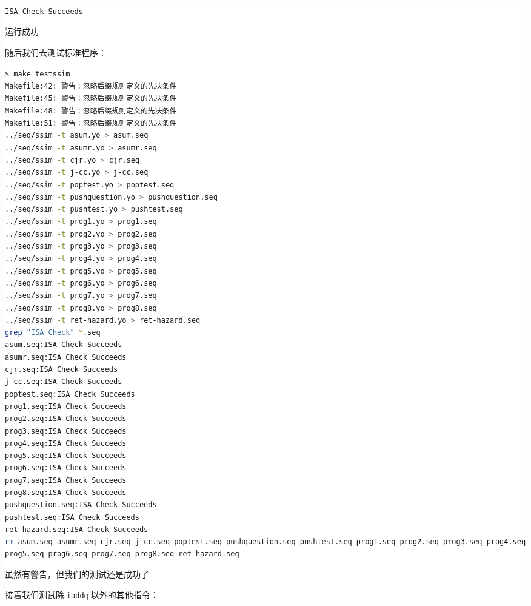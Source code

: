 ```bash
ISA Check Succeeds
```

运行成功

随后我们去测试标准程序：

```bash
$ make testssim
Makefile:42: 警告：忽略后缀规则定义的先决条件
Makefile:45: 警告：忽略后缀规则定义的先决条件
Makefile:48: 警告：忽略后缀规则定义的先决条件
Makefile:51: 警告：忽略后缀规则定义的先决条件
../seq/ssim -t asum.yo > asum.seq
../seq/ssim -t asumr.yo > asumr.seq
../seq/ssim -t cjr.yo > cjr.seq
../seq/ssim -t j-cc.yo > j-cc.seq
../seq/ssim -t poptest.yo > poptest.seq
../seq/ssim -t pushquestion.yo > pushquestion.seq
../seq/ssim -t pushtest.yo > pushtest.seq
../seq/ssim -t prog1.yo > prog1.seq
../seq/ssim -t prog2.yo > prog2.seq
../seq/ssim -t prog3.yo > prog3.seq
../seq/ssim -t prog4.yo > prog4.seq
../seq/ssim -t prog5.yo > prog5.seq
../seq/ssim -t prog6.yo > prog6.seq
../seq/ssim -t prog7.yo > prog7.seq
../seq/ssim -t prog8.yo > prog8.seq
../seq/ssim -t ret-hazard.yo > ret-hazard.seq
grep "ISA Check" *.seq
asum.seq:ISA Check Succeeds
asumr.seq:ISA Check Succeeds
cjr.seq:ISA Check Succeeds
j-cc.seq:ISA Check Succeeds
poptest.seq:ISA Check Succeeds
prog1.seq:ISA Check Succeeds
prog2.seq:ISA Check Succeeds
prog3.seq:ISA Check Succeeds
prog4.seq:ISA Check Succeeds
prog5.seq:ISA Check Succeeds
prog6.seq:ISA Check Succeeds
prog7.seq:ISA Check Succeeds
prog8.seq:ISA Check Succeeds
pushquestion.seq:ISA Check Succeeds
pushtest.seq:ISA Check Succeeds
ret-hazard.seq:ISA Check Succeeds
rm asum.seq asumr.seq cjr.seq j-cc.seq poptest.seq pushquestion.seq pushtest.seq prog1.seq prog2.seq prog3.seq prog4.seq prog5.seq prog6.seq prog7.seq prog8.seq ret-hazard.seq
```

虽然有警告，但我们的测试还是成功了

接着我们测试除 `iaddq` 以外的其他指令：
